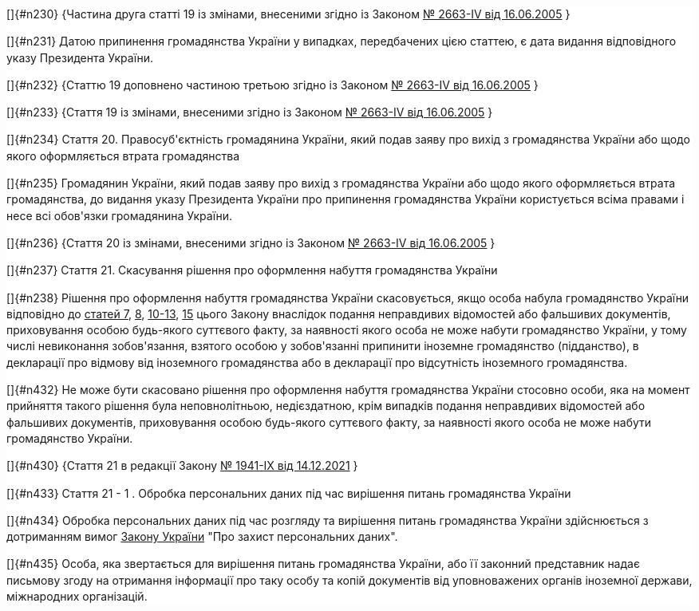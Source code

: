 []{#n230}
{Частина друга статті 19 із змінами, внесеними згідно із Законом [№ 2663-IV від 16.06.2005](/go/2663-15) }

[]{#n231}
Датою припинення громадянства України у випадках, передбачених цією статтею, є дата видання відповідного указу Президента України.

[]{#n232}
{Статтю 19 доповнено частиною третьою згідно із Законом [№ 2663-IV від 16.06.2005](/go/2663-15) }

[]{#n233}
{Стаття 19 із змінами, внесеними згідно із Законом [№ 2663-IV від 16.06.2005](/go/2663-15) }

[]{#n234}
Стаття 20. Правосуб'єктність громадянина України, який подав заяву про вихід з громадянства України або щодо якого оформляється втрата громадянства

[]{#n235}
Громадянин України, який подав заяву про вихід з громадянства України або щодо якого оформляється втрата громадянства, до видання указу Президента України про припинення громадянства України користується всіма правами і несе всі обов'язки громадянина України.

[]{#n236}
{Стаття 20 із змінами, внесеними згідно із Законом [№ 2663-IV від 16.06.2005](/go/2663-15) }

[]{#n237}
Стаття 21. Скасування рішення про оформлення набуття громадянства України

[]{#n238}
Рішення про оформлення набуття громадянства України скасовується, якщо особа набула громадянство України відповідно до [статей 7](#n81), [8](#n92), [10-13](#n143), [15](#n176) цього Закону внаслідок подання неправдивих відомостей або фальшивих документів, приховування особою будь-якого суттєвого факту, за наявності якого особа не може набути громадянство України, у тому числі невиконання зобов'язання, взятого особою у зобов'язанні припинити іноземне громадянство (підданство), в декларації про відмову від іноземного громадянства або в декларації про відсутність іноземного громадянства.

[]{#n432}
Не може бути скасовано рішення про оформлення набуття громадянства України стосовно особи, яка на момент прийняття такого рішення була неповнолітньою, недієздатною, крім випадків подання неправдивих відомостей або фальшивих документів, приховування особою будь-якого суттєвого факту, за наявності якого особа не може набути громадянство України.

[]{#n430}
{Стаття 21 в редакції Закону [№ 1941-IX від 14.12.2021](/go/1941-20) }

[]{#n433}
Стаття 21 - 1 . Обробка персональних даних під час вирішення питань громадянства України

[]{#n434}
Обробка персональних даних під час розгляду та вирішення питань громадянства України здійснюється з дотриманням вимог [Закону України](/go/2297-17) \"Про захист персональних даних\".

[]{#n435}
Особа, яка звертається для вирішення питань громадянства України, або її законний представник надає письмову згоду на отримання інформації про таку особу та копій документів від уповноважених органів іноземної держави, міжнародних організацій.
